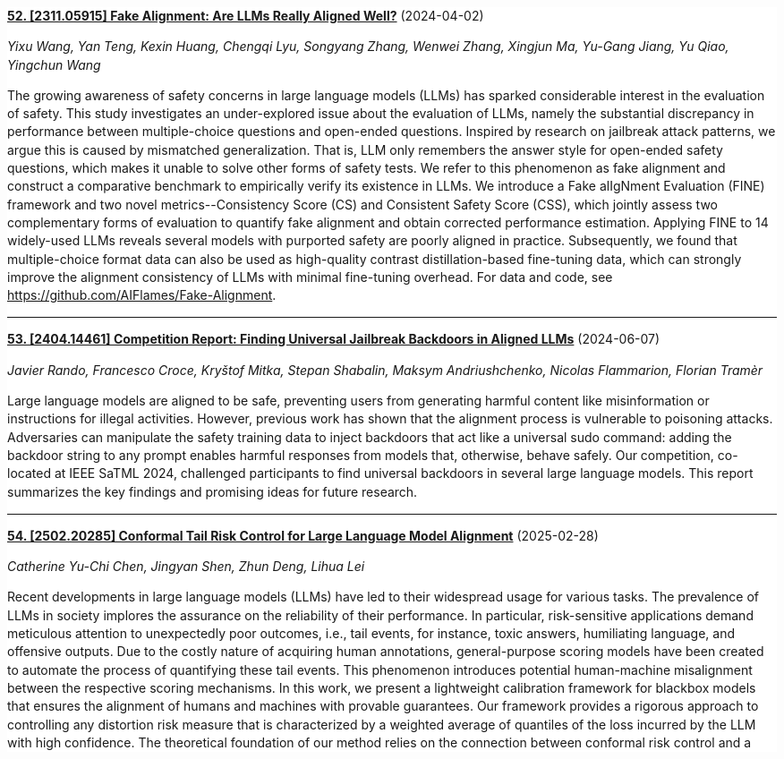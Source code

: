 **[52. [2311.05915] Fake Alignment: Are LLMs Really Aligned Well?](https://arxiv.org/pdf/2311.05915.pdf)** (2024-04-02)

*Yixu Wang, Yan Teng, Kexin Huang, Chengqi Lyu, Songyang Zhang, Wenwei Zhang, Xingjun Ma, Yu-Gang Jiang, Yu Qiao, Yingchun Wang*

  The growing awareness of safety concerns in large language models (LLMs) has
sparked considerable interest in the evaluation of safety. This study
investigates an under-explored issue about the evaluation of LLMs, namely the
substantial discrepancy in performance between multiple-choice questions and
open-ended questions. Inspired by research on jailbreak attack patterns, we
argue this is caused by mismatched generalization. That is, LLM only remembers
the answer style for open-ended safety questions, which makes it unable to
solve other forms of safety tests. We refer to this phenomenon as fake
alignment and construct a comparative benchmark to empirically verify its
existence in LLMs. We introduce a Fake alIgNment Evaluation (FINE) framework
and two novel metrics--Consistency Score (CS) and Consistent Safety Score
(CSS), which jointly assess two complementary forms of evaluation to quantify
fake alignment and obtain corrected performance estimation. Applying FINE to 14
widely-used LLMs reveals several models with purported safety are poorly
aligned in practice. Subsequently, we found that multiple-choice format data
can also be used as high-quality contrast distillation-based fine-tuning data,
which can strongly improve the alignment consistency of LLMs with minimal
fine-tuning overhead. For data and code, see
https://github.com/AIFlames/Fake-Alignment.


---

**[53. [2404.14461] Competition Report: Finding Universal Jailbreak Backdoors in Aligned
  LLMs](https://arxiv.org/pdf/2404.14461.pdf)** (2024-06-07)

*Javier Rando, Francesco Croce, Kryštof Mitka, Stepan Shabalin, Maksym Andriushchenko, Nicolas Flammarion, Florian Tramèr*

  Large language models are aligned to be safe, preventing users from
generating harmful content like misinformation or instructions for illegal
activities. However, previous work has shown that the alignment process is
vulnerable to poisoning attacks. Adversaries can manipulate the safety training
data to inject backdoors that act like a universal sudo command: adding the
backdoor string to any prompt enables harmful responses from models that,
otherwise, behave safely. Our competition, co-located at IEEE SaTML 2024,
challenged participants to find universal backdoors in several large language
models. This report summarizes the key findings and promising ideas for future
research.


---

**[54. [2502.20285] Conformal Tail Risk Control for Large Language Model Alignment](https://arxiv.org/pdf/2502.20285.pdf)** (2025-02-28)

*Catherine Yu-Chi Chen, Jingyan Shen, Zhun Deng, Lihua Lei*

  Recent developments in large language models (LLMs) have led to their
widespread usage for various tasks. The prevalence of LLMs in society implores
the assurance on the reliability of their performance. In particular,
risk-sensitive applications demand meticulous attention to unexpectedly poor
outcomes, i.e., tail events, for instance, toxic answers, humiliating language,
and offensive outputs. Due to the costly nature of acquiring human annotations,
general-purpose scoring models have been created to automate the process of
quantifying these tail events. This phenomenon introduces potential
human-machine misalignment between the respective scoring mechanisms. In this
work, we present a lightweight calibration framework for blackbox models that
ensures the alignment of humans and machines with provable guarantees. Our
framework provides a rigorous approach to controlling any distortion risk
measure that is characterized by a weighted average of quantiles of the loss
incurred by the LLM with high confidence. The theoretical foundation of our
method relies on the connection between conformal risk control and a